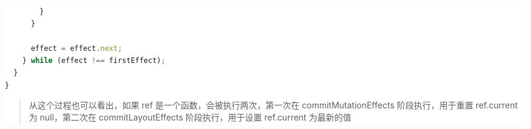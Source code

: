 ```js
        }
      }

      effect = effect.next;
    } while (effect !== firstEffect);
  }
}
```

> 从这个过程也可以看出，如果 ref 是一个函数，会被执行两次，第一次在 commitMutationEffects 阶段执行，用于重置 ref.current 为 null，第二次在 commitLayoutEffects 阶段执行，用于设置 ref.current 为最新的值

